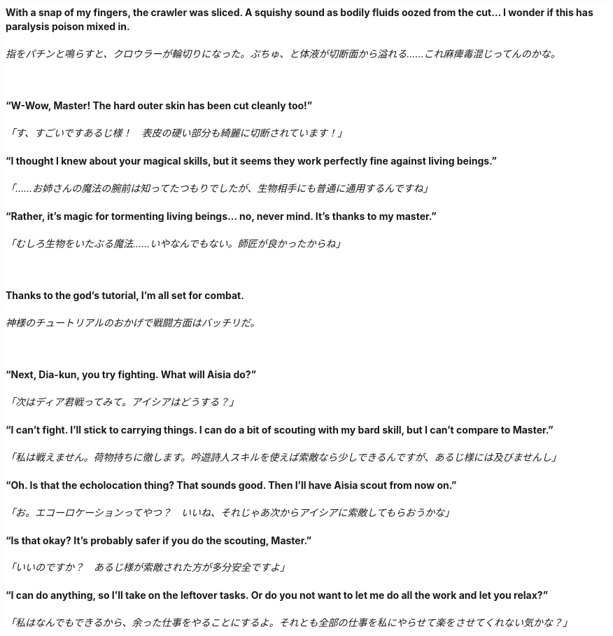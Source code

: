 #### With a snap of my fingers, the crawler was sliced. A squishy sound as bodily fluids oozed from the cut… I wonder if this has paralysis poison mixed in.

*指をパチンと鳴らすと、クロウラーが輪切りになった。ぷちゅ、と体液が切断面から溢れる……これ麻痺毒混じってんのかな。*

&nbsp;

#### “W-Wow, Master! The hard outer skin has been cut cleanly too!”

*「す、すごいですあるじ様！　表皮の硬い部分も綺麗に切断されています！」*

#### “I thought I knew about your magical skills, but it seems they work perfectly fine against living beings.”

*「……お姉さんの魔法の腕前は知ってたつもりでしたが、生物相手にも普通に通用するんですね」*

#### “Rather, it’s magic for tormenting living beings… no, never mind. It’s thanks to my master.”

*「むしろ生物をいたぶる魔法……いやなんでもない。師匠が良かったからね」*

&nbsp;

#### Thanks to the god’s tutorial, I’m all set for combat.

*神様のチュートリアルのおかげで戦闘方面はバッチリだ。*

&nbsp;

#### “Next, Dia-kun, you try fighting. What will Aisia do?”

*「次はディア君戦ってみて。アイシアはどうする？」*

#### “I can’t fight. I’ll stick to carrying things. I can do a bit of scouting with my bard skill, but I can’t compare to Master.”

*「私は戦えません。荷物持ちに徹します。吟遊詩人スキルを使えば索敵なら少しできるんですが、あるじ様には及びませんし」*

#### “Oh. Is that the echolocation thing? That sounds good. Then I’ll have Aisia scout from now on.”

*「お。エコーロケーションってやつ？　いいね、それじゃあ次からアイシアに索敵してもらおうかな」*

#### “Is that okay? It’s probably safer if you do the scouting, Master.”

*「いいのですか？　あるじ様が索敵された方が多分安全ですよ」*

#### “I can do anything, so I’ll take on the leftover tasks. Or do you not want to let me do all the work and let you relax?”

*「私はなんでもできるから、余った仕事をやることにするよ。それとも全部の仕事を私にやらせて楽をさせてくれない気かな？」*

